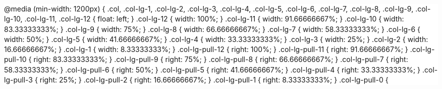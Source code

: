 @media (min-width: 1200px) {
  .col,
  .col-lg-1,
  .col-lg-2,
  .col-lg-3,
  .col-lg-4,
  .col-lg-5,
  .col-lg-6,
  .col-lg-7,
  .col-lg-8,
  .col-lg-9,
  .col-lg-10,
  .col-lg-11,
  .col-lg-12 {
    float: left; }
  .col-lg-12 {
    width: 100%; }
  .col-lg-11 {
    width: 91.66666667%; }
  .col-lg-10 {
    width: 83.33333333%; }
  .col-lg-9 {
    width: 75%; }
  .col-lg-8 {
    width: 66.66666667%; }
  .col-lg-7 {
    width: 58.33333333%; }
  .col-lg-6 {
    width: 50%; }
  .col-lg-5 {
    width: 41.66666667%; }
  .col-lg-4 {
    width: 33.33333333%; }
  .col-lg-3 {
    width: 25%; }
  .col-lg-2 {
    width: 16.66666667%; }
  .col-lg-1 {
    width: 8.33333333%; }
  .col-lg-pull-12 {
    right: 100%; }
  .col-lg-pull-11 {
    right: 91.66666667%; }
  .col-lg-pull-10 {
    right: 83.33333333%; }
  .col-lg-pull-9 {
    right: 75%; }
  .col-lg-pull-8 {
    right: 66.66666667%; }
  .col-lg-pull-7 {
    right: 58.33333333%; }
  .col-lg-pull-6 {
    right: 50%; }
  .col-lg-pull-5 {
    right: 41.66666667%; }
  .col-lg-pull-4 {
    right: 33.33333333%; }
  .col-lg-pull-3 {
    right: 25%; }
  .col-lg-pull-2 {
    right: 16.66666667%; }
  .col-lg-pull-1 {
    right: 8.33333333%; }
  .col-lg-pull-0 {
